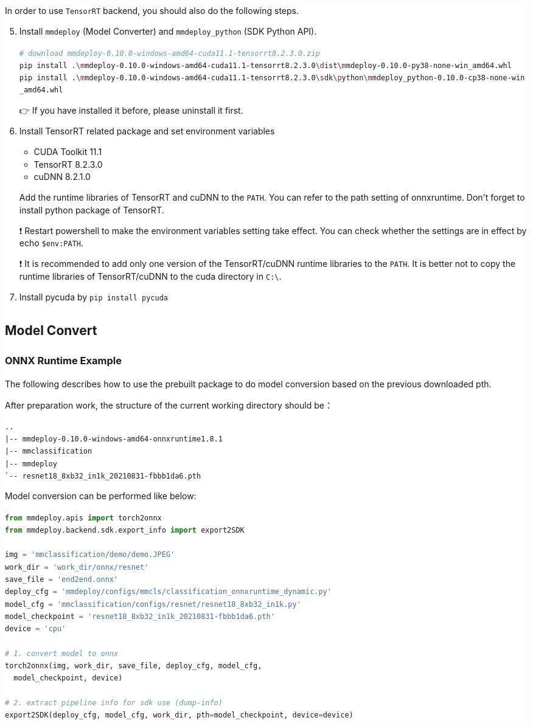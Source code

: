 In order to use `TensorRT` backend, you should also do the following steps.

5. Install `mmdeploy` (Model Converter) and `mmdeploy_python` (SDK Python API).

   ```bash
   # download mmdeploy-0.10.0-windows-amd64-cuda11.1-tensorrt8.2.3.0.zip
   pip install .\mmdeploy-0.10.0-windows-amd64-cuda11.1-tensorrt8.2.3.0\dist\mmdeploy-0.10.0-py38-none-win_amd64.whl
   pip install .\mmdeploy-0.10.0-windows-amd64-cuda11.1-tensorrt8.2.3.0\sdk\python\mmdeploy_python-0.10.0-cp38-none-win_amd64.whl
   ```

   :point_right: If you have installed it before, please uninstall it first.

6. Install TensorRT related package and set environment variables

   - CUDA Toolkit 11.1
   - TensorRT 8.2.3.0
   - cuDNN 8.2.1.0

   Add the runtime libraries of TensorRT and cuDNN to the `PATH`. You can refer to the path setting of onnxruntime. Don't forget to install python package of TensorRT.

   :exclamation: Restart powershell to make the environment variables setting take effect. You can check whether the settings are in effect by echo `$env:PATH`.

   :exclamation: It is recommended to add only one version of the TensorRT/cuDNN runtime libraries to the `PATH`. It is better not to copy the runtime libraries of TensorRT/cuDNN to the cuda directory in `C:\`.

7. Install pycuda by `pip install pycuda`

## Model Convert

### ONNX Runtime Example

The following describes how to use the prebuilt package to do model conversion based on the previous downloaded pth.

After preparation work, the structure of the current working directory should be：

```
..
|-- mmdeploy-0.10.0-windows-amd64-onnxruntime1.8.1
|-- mmclassification
|-- mmdeploy
`-- resnet18_8xb32_in1k_20210831-fbbb1da6.pth
```

Model conversion can be performed like below:

```python
from mmdeploy.apis import torch2onnx
from mmdeploy.backend.sdk.export_info import export2SDK

img = 'mmclassification/demo/demo.JPEG'
work_dir = 'work_dir/onnx/resnet'
save_file = 'end2end.onnx'
deploy_cfg = 'mmdeploy/configs/mmcls/classification_onnxruntime_dynamic.py'
model_cfg = 'mmclassification/configs/resnet/resnet18_8xb32_in1k.py'
model_checkpoint = 'resnet18_8xb32_in1k_20210831-fbbb1da6.pth'
device = 'cpu'

# 1. convert model to onnx
torch2onnx(img, work_dir, save_file, deploy_cfg, model_cfg,
  model_checkpoint, device)

# 2. extract pipeline info for sdk use (dump-info)
export2SDK(deploy_cfg, model_cfg, work_dir, pth=model_checkpoint, device=device)
```
